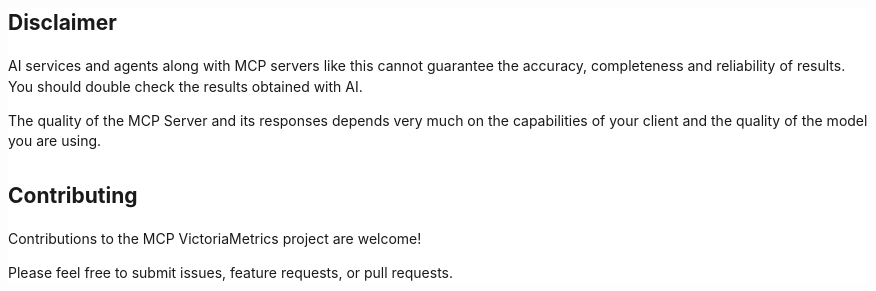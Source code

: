 ## Disclaimer

AI services and agents along with MCP servers like this cannot guarantee the accuracy, completeness and reliability of results.
You should double check the results obtained with AI.

The quality of the MCP Server and its responses depends very much on the capabilities of your client and the quality of the model you are using.

## Contributing

Contributions to the MCP VictoriaMetrics project are welcome! 

Please feel free to submit issues, feature requests, or pull requests.
